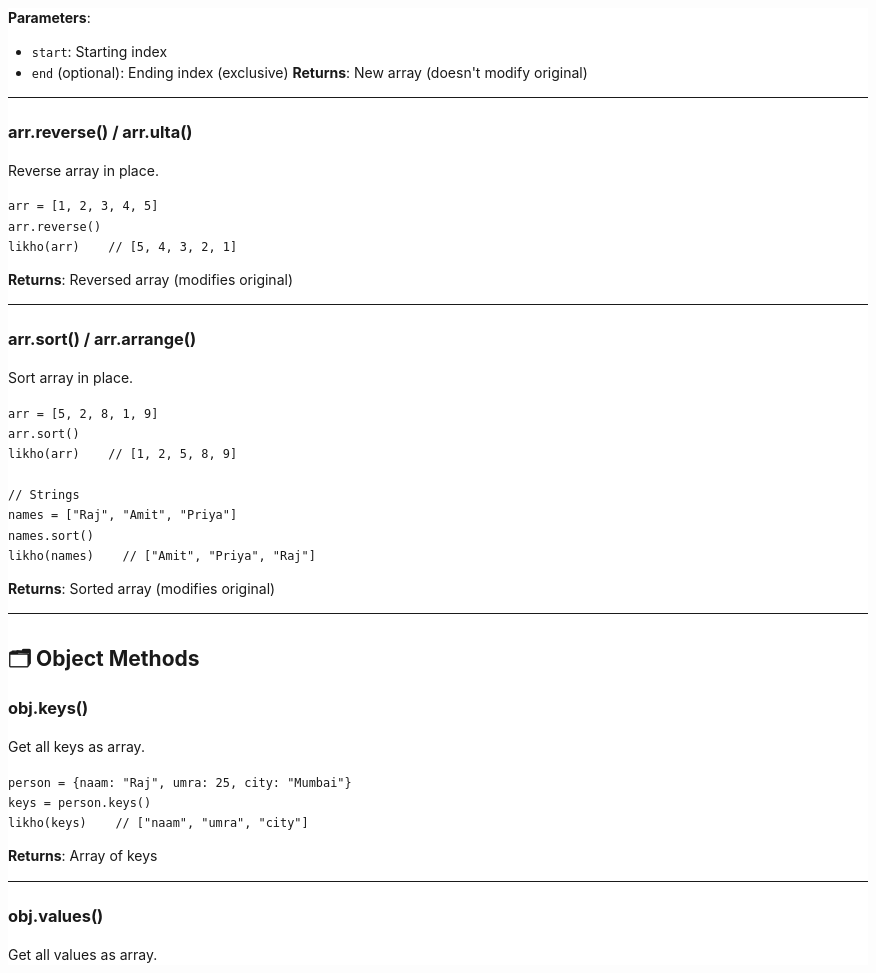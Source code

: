 **Parameters**: 
- `start`: Starting index
- `end` (optional): Ending index (exclusive)
**Returns**: New array (doesn't modify original)

---

### arr.reverse() / arr.ulta()
Reverse array in place.

```codesi
arr = [1, 2, 3, 4, 5]
arr.reverse()
likho(arr)    // [5, 4, 3, 2, 1]
```

**Returns**: Reversed array (modifies original)

---

### arr.sort() / arr.arrange()
Sort array in place.

```codesi
arr = [5, 2, 8, 1, 9]
arr.sort()
likho(arr)    // [1, 2, 5, 8, 9]

// Strings
names = ["Raj", "Amit", "Priya"]
names.sort()
likho(names)    // ["Amit", "Priya", "Raj"]
```

**Returns**: Sorted array (modifies original)

---

## 🗂️ Object Methods

### obj.keys()
Get all keys as array.

```codesi
person = {naam: "Raj", umra: 25, city: "Mumbai"}
keys = person.keys()
likho(keys)    // ["naam", "umra", "city"]
```

**Returns**: Array of keys

---

### obj.values()
Get all values as array.

